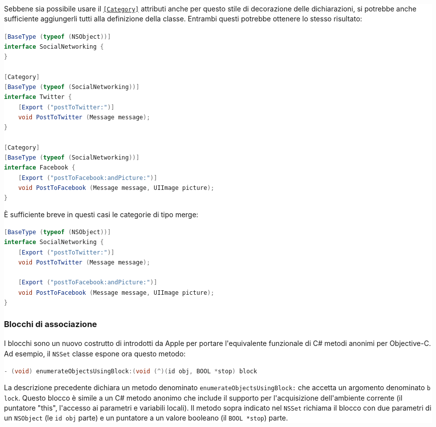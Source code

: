 Sebbene sia possibile usare il [`[Category]`](~/cross-platform/macios/binding/binding-types-reference.md#CategoryAttribute)
attributi anche per questo stile di decorazione delle dichiarazioni, si potrebbe anche sufficiente aggiungerli tutti alla definizione della classe.  Entrambi questi potrebbe ottenere lo stesso risultato:

```csharp
[BaseType (typeof (NSObject))]
interface SocialNetworking {
}

[Category]
[BaseType (typeof (SocialNetworking))]
interface Twitter {
    [Export ("postToTwitter:")]
    void PostToTwitter (Message message);
}

[Category]
[BaseType (typeof (SocialNetworking))]
interface Facebook {
    [Export ("postToFacebook:andPicture:")]
    void PostToFacebook (Message message, UIImage picture);
}
```

È sufficiente breve in questi casi le categorie di tipo merge:

```csharp
[BaseType (typeof (NSObject))]
interface SocialNetworking {
    [Export ("postToTwitter:")]
    void PostToTwitter (Message message);

    [Export ("postToFacebook:andPicture:")]
    void PostToFacebook (Message message, UIImage picture);
}
```

<a name="Binding_Blocks" />

### <a name="binding-blocks"></a>Blocchi di associazione

I blocchi sono un nuovo costrutto di introdotti da Apple per portare l'equivalente funzionale di C# metodi anonimi per Objective-C. Ad esempio, il `NSSet` classe espone ora questo metodo:

```csharp
- (void) enumerateObjectsUsingBlock:(void (^)(id obj, BOOL *stop) block
```

La descrizione precedente dichiara un metodo denominato `enumerateObjectsUsingBlock:` che accetta un argomento denominato `block`. Questo blocco è simile a un C# metodo anonimo che include il supporto per l'acquisizione dell'ambiente corrente (il puntatore "this", l'accesso ai parametri e variabili locali). Il metodo sopra indicato nel `NSSet` richiama il blocco con due parametri di un `NSObject` (le `id obj` parte) e un puntatore a un valore booleano (il `BOOL *stop`) parte.
